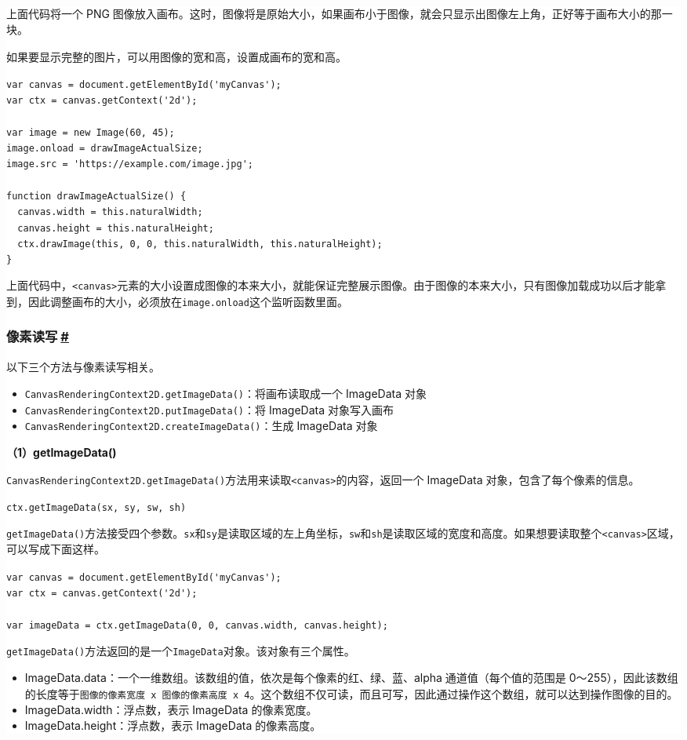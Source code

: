 上面代码将一个 PNG 图像放入画布。这时，图像将是原始大小，如果画布小于图像，就会只显示出图像左上角，正好等于画布大小的那一块。

如果要显示完整的图片，可以用图像的宽和高，设置成画布的宽和高。

```
var canvas = document.getElementById('myCanvas');
var ctx = canvas.getContext('2d');

var image = new Image(60, 45);
image.onload = drawImageActualSize;
image.src = 'https://example.com/image.jpg';

function drawImageActualSize() {
  canvas.width = this.naturalWidth;
  canvas.height = this.naturalHeight;
  ctx.drawImage(this, 0, 0, this.naturalWidth, this.naturalHeight);
}

```

上面代码中，`<canvas>`元素的大小设置成图像的本来大小，就能保证完整展示图像。由于图像的本来大小，只有图像加载成功以后才能拿到，因此调整画布的大小，必须放在`image.onload`这个监听函数里面。

### 像素读写 [#](about:blank#%E5%83%8F%E7%B4%A0%E8%AF%BB%E5%86%99)

以下三个方法与像素读写相关。

*   `CanvasRenderingContext2D.getImageData()`：将画布读取成一个 ImageData 对象
*   `CanvasRenderingContext2D.putImageData()`：将 ImageData 对象写入画布
*   `CanvasRenderingContext2D.createImageData()`：生成 ImageData 对象

**（1）getImageData()**

`CanvasRenderingContext2D.getImageData()`方法用来读取`<canvas>`的内容，返回一个 ImageData 对象，包含了每个像素的信息。

```
ctx.getImageData(sx, sy, sw, sh)

```

`getImageData()`方法接受四个参数。`sx`和`sy`是读取区域的左上角坐标，`sw`和`sh`是读取区域的宽度和高度。如果想要读取整个`<canvas>`区域，可以写成下面这样。

```
var canvas = document.getElementById('myCanvas');
var ctx = canvas.getContext('2d');

var imageData = ctx.getImageData(0, 0, canvas.width, canvas.height);

```

`getImageData()`方法返回的是一个`ImageData`对象。该对象有三个属性。

*   ImageData.data：一个一维数组。该数组的值，依次是每个像素的红、绿、蓝、alpha 通道值（每个值的范围是 0～255），因此该数组的长度等于`图像的像素宽度 x 图像的像素高度 x 4`。这个数组不仅可读，而且可写，因此通过操作这个数组，就可以达到操作图像的目的。
*   ImageData.width：浮点数，表示 ImageData 的像素宽度。
*   ImageData.height：浮点数，表示 ImageData 的像素高度。
